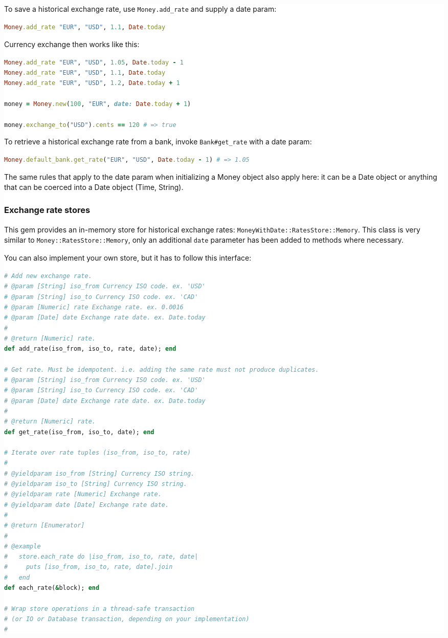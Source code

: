 To save a historical exchange rate, use `Money.add_rate` and supply a date param:
```ruby
Money.add_rate "EUR", "USD", 1.1, Date.today
```

Currency exchange then works like this:
```ruby
Money.add_rate "EUR", "USD", 1.05, Date.today - 1
Money.add_rate "EUR", "USD", 1.1, Date.today
Money.add_rate "EUR", "USD", 1.2, Date.today + 1

money = Money.new(100, "EUR", date: Date.today + 1)

money.exchange_to("USD").cents == 120 # => true
```

To retrieve a historical exchange rate from a bank, invoke `Bank#get_rate` with a date param:
```ruby
Money.default_bank.get_rate("EUR", "USD", Date.today - 1) # => 1.05
```

The same rules that apply to the date param when initializing a Money object also apply here: it can be a Date object or anything that can be coerced into a Date object (Time, String).

### Exchange rate stores

This gem provides an in-memory store for historical exchange rates: `MoneyWithDate::RatesStore::Memory`. This class is very similar to `Money::RatesStore::Memory`, only an additional `date` parameter has been added to methods where necessary.

You can also implement your own store, but it has to follow this interface:
```ruby
# Add new exchange rate.
# @param [String] iso_from Currency ISO code. ex. 'USD'
# @param [String] iso_to Currency ISO code. ex. 'CAD'
# @param [Numeric] rate Exchange rate. ex. 0.0016
# @param [Date] date Exchange rate date. ex. Date.today
#
# @return [Numeric] rate.
def add_rate(iso_from, iso_to, rate, date); end

# Get rate. Must be idempotent. i.e. adding the same rate must not produce duplicates.
# @param [String] iso_from Currency ISO code. ex. 'USD'
# @param [String] iso_to Currency ISO code. ex. 'CAD'
# @param [Date] date Exchange rate date. ex. Date.today
#
# @return [Numeric] rate.
def get_rate(iso_from, iso_to, date); end

# Iterate over rate tuples (iso_from, iso_to, rate)
#
# @yieldparam iso_from [String] Currency ISO string.
# @yieldparam iso_to [String] Currency ISO string.
# @yieldparam rate [Numeric] Exchange rate.
# @yieldparam date [Date] Exchange rate date.
#
# @return [Enumerator]
#
# @example
#   store.each_rate do |iso_from, iso_to, rate, date|
#     puts [iso_from, iso_to, rate, date].join
#   end
def each_rate(&block); end

# Wrap store operations in a thread-safe transaction
# (or IO or Database transaction, depending on your implementation)
#
```